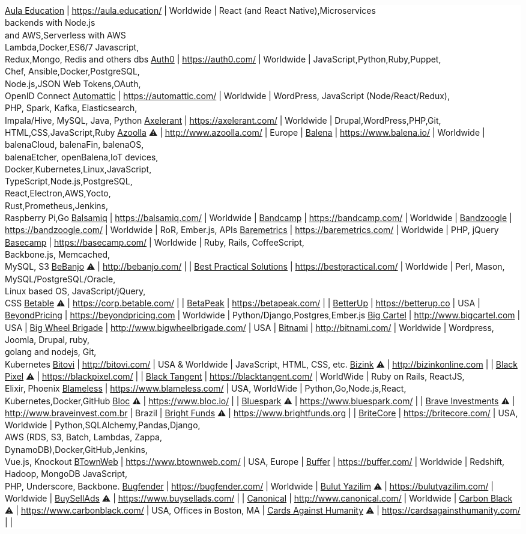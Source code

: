 [Aula Education](/company-profiles/aula.md) | https://aula.education/ | Worldwide | React (and React Native),Microservices<br> backends with Node.js <br>and AWS,Serverless with AWS<br> Lambda,Docker,ES6/7 Javascript,<br>Redux,Mongo, Redis and others dbs
[Auth0](/company-profiles/auth0.md) | https://auth0.com/ | Worldwide | JavaScript,Python,Ruby,Puppet,<br> Chef, Ansible,Docker,PostgreSQL,<br>Node.js,JSON Web Tokens,OAuth,<br> OpenID Connect
[Automattic](/company-profiles/automattic.md) | https://automattic.com/ | Worldwide | WordPress, JavaScript (Node/React/Redux),<br> PHP, Spark, Kafka, Elasticsearch,<br> Impala/Hive, MySQL, Java, Python
[Axelerant](/company-profiles/axelerant.md) | https://axelerant.com/ | Worldwide | Drupal,WordPress,PHP,Git,<br>HTML,CSS,JavaScript,Ruby
[Azoolla](/company-profiles/azoolla.md) ⚠️️ | http://www.azoolla.com/ | Europe | 
[Balena](/company-profiles/balena.md) | https://www.balena.io/ | Worldwide | balenaCloud, balenaFin, balenaOS,<br> balenaEtcher, openBalena,IoT devices,<br>Docker,Kubernetes,Linux,JavaScript,<br>TypeScript,Node.js,PostgreSQL,<br>React,Electron,AWS,Yocto,<br>Rust,Prometheus,Jenkins,<br>Raspberry Pi,Go
[Balsamiq](/company-profiles/balsamiq.md) | https://balsamiq.com/ | Worldwide | 
[Bandcamp](/company-profiles/bandcamp.md) | https://bandcamp.com/ | Worldwide | 
[Bandzoogle](/company-profiles/bandzoogle.md) | https://bandzoogle.com/ | Worldwide | RoR, Ember.js, APIs
[Baremetrics](/company-profiles/baremetrics.md) | https://baremetrics.com/ | Worldwide | PHP, jQuery
[Basecamp](/company-profiles/basecamp.md) | https://basecamp.com/ | Worldwide | Ruby, Rails, CoffeeScript,<br> Backbone.js, Memcached,<br> MySQL, S3
[BeBanjo](/company-profiles/bebanjo.md) ⚠️️ | http://bebanjo.com/ | | 
[Best Practical Solutions](/company-profiles/best-practical-solutions.md) | https://bestpractical.com/ | Worldwide | Perl, Mason, MySQL/PostgreSQL/Oracle,<br> Linux based OS, JavaScript/jQuery,<br> CSS
[Betable](/company-profiles/betable.md) ⚠️️ | https://corp.betable.com/ | | 
[BetaPeak](/company-profiles/betapeak.md) | https://betapeak.com/ | | 
[BetterUp](/company-profiles/betterup.md) | https://betterup.co | USA | 
[BeyondPricing](/company-profiles/beyondpricing.md) | https://beyondpricing.com | Worldwide | Python/Django,Postgres,Ember.js
[Big Cartel](/company-profiles/big-cartel.md) | http://www.bigcartel.com | USA | 
[Big Wheel Brigade](/company-profiles/big-wheel-brigade.md) | http://www.bigwheelbrigade.com/ | USA | 
[Bitnami](/company-profiles/bitnami.md) | http://bitnami.com/ | Worldwide | Wordpress, Joomla, Drupal, ruby,<br> golang and nodejs, Git,<br> Kubernetes
[Bitovi](/company-profiles/bitovi.md) | http://bitovi.com/ | USA & Worldwide | JavaScript, HTML, CSS, etc.
[Bizink](/company-profiles/bizink.md) ⚠️️ | http://bizinkonline.com | | 
[Black Pixel](/company-profiles/black-pixel.md) ⚠️️ | https://blackpixel.com/ | | 
[Black Tangent](/company-profiles/black-tangent.md) | https://blacktangent.com/ | WorldWide | Ruby on Rails, ReactJS,<br> Elixir, Phoenix
[Blameless](/company-profiles/blameless.md) | https://www.blameless.com/ | USA, WorldWide | Python,Go,Node.js,React,<br>Kubernetes,Docker,GitHub
[Bloc](/company-profiles/bloc.md) ⚠️️ | https://www.bloc.io/ | | 
[Bluespark](/company-profiles/bluespark.md) ⚠️️ | https://www.bluespark.com/ | | 
[Brave Investments](/company-profiles/brave-investments.md) ⚠️️ | http://www.braveinvest.com.br | Brazil | 
[Bright Funds](/company-profiles/bright-funds.md) ⚠️️ | https://www.brightfunds.org | | 
[BriteCore](/company-profiles/britecore.md) | https://britecore.com/ | USA, Worldwide | Python,SQLAlchemy,Pandas,Django,<br>AWS (RDS, S3, Batch, Lambdas, Zappa,<br> DynamoDB),Docker,GitHub,Jenkins,<br>Vue.js, Knockout
[BTownWeb](/company-profiles/btownweb.md) | https://www.btownweb.com/ | USA, Europe | 
[Buffer](/company-profiles/buffer.md) | https://buffer.com/ | Worldwide | Redshift, Hadoop, MongoDB JavaScript,<br> PHP, Underscore, Backbone.
[Bugfender](/company-profiles/bugfender.md) | https://bugfender.com/ | Worldwide | 
[Bulut Yazilim](/company-profiles/bulut-yazilim.md) ⚠️️ | https://bulutyazilim.com/ | Worldwide | 
[BuySellAds](/company-profiles/buysellads.md) ⚠️️ | https://www.buysellads.com/ | | 
[Canonical](/company-profiles/canonical.md) | http://www.canonical.com/ | Worldwide | 
[Carbon Black](/company-profiles/carbon-black.md) ⚠️️ | https://www.carbonblack.com/ | USA, Offices in Boston, MA | 
[Cards Against Humanity](/company-profiles/cards-against-humanity.md) ⚠️️ | https://cardsagainsthumanity.com/ | | 